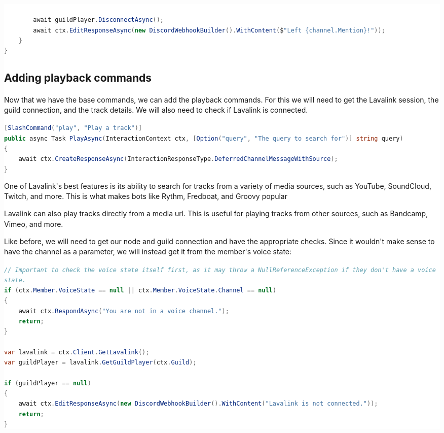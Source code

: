 ```cs

		await guildPlayer.DisconnectAsync();
		await ctx.EditResponseAsync(new DiscordWebhookBuilder().WithContent($"Left {channel.Mention}!"));
	}
}
```

## Adding playback commands

Now that we have the base commands, we can add the playback commands. For this we will need to get the Lavalink session, the guild connection, and the track details. We will also need to check if Lavalink is connected.

```cs
[SlashCommand("play", "Play a track")]
public async Task PlayAsync(InteractionContext ctx, [Option("query", "The query to search for")] string query)
{
	await ctx.CreateResponseAsync(InteractionResponseType.DeferredChannelMessageWithSource);
}
```
One of Lavalink's best features is its ability to search for tracks from a variety of media sources, such as YouTube, SoundCloud, Twitch, and more. This is what makes bots like Rythm, Fredboat, and Groovy popular

Lavalink can also play tracks directly from a media url. This is useful for playing tracks from other sources, such as Bandcamp, Vimeo, and more.

Like before, we will need to get our node and guild connection and have the appropriate checks. Since it wouldn't make sense to have the channel as a parameter, we will instead get it from the member's voice state:

```cs
// Important to check the voice state itself first, as it may throw a NullReferenceException if they don't have a voice state.
if (ctx.Member.VoiceState == null || ctx.Member.VoiceState.Channel == null)
{
	await ctx.RespondAsync("You are not in a voice channel.");
	return;
}

var lavalink = ctx.Client.GetLavalink();
var guildPlayer = lavalink.GetGuildPlayer(ctx.Guild);

if (guildPlayer == null)
{
	await ctx.EditResponseAsync(new DiscordWebhookBuilder().WithContent("Lavalink is not connected."));
	return;
}
```

